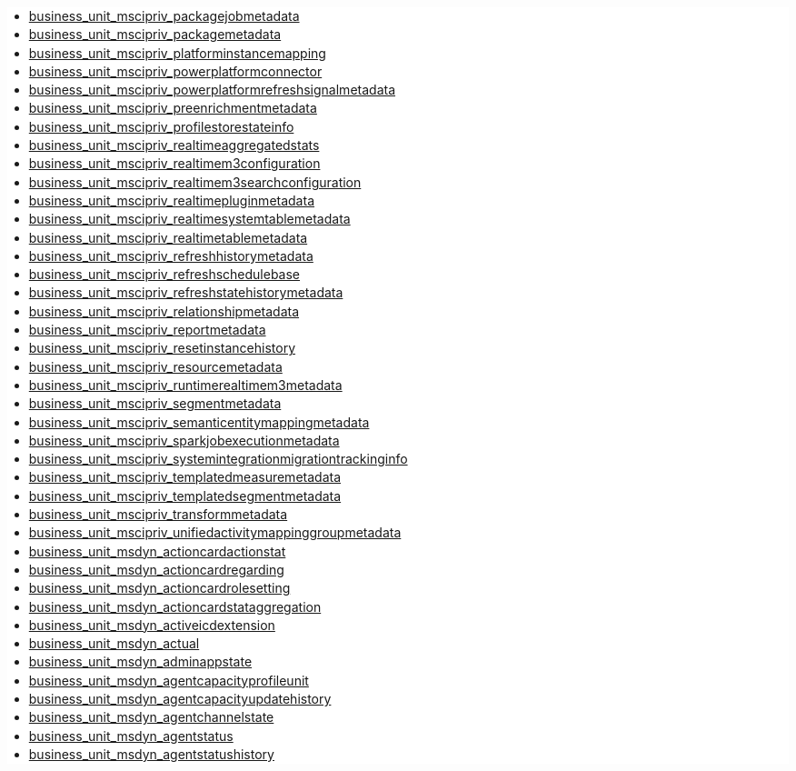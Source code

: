 - [business_unit_mscipriv_packagejobmetadata](#BKMK_business_unit_mscipriv_packagejobmetadata)
- [business_unit_mscipriv_packagemetadata](#BKMK_business_unit_mscipriv_packagemetadata)
- [business_unit_mscipriv_platforminstancemapping](#BKMK_business_unit_mscipriv_platforminstancemapping)
- [business_unit_mscipriv_powerplatformconnector](#BKMK_business_unit_mscipriv_powerplatformconnector)
- [business_unit_mscipriv_powerplatformrefreshsignalmetadata](#BKMK_business_unit_mscipriv_powerplatformrefreshsignalmetadata)
- [business_unit_mscipriv_preenrichmentmetadata](#BKMK_business_unit_mscipriv_preenrichmentmetadata)
- [business_unit_mscipriv_profilestorestateinfo](#BKMK_business_unit_mscipriv_profilestorestateinfo)
- [business_unit_mscipriv_realtimeaggregatedstats](#BKMK_business_unit_mscipriv_realtimeaggregatedstats)
- [business_unit_mscipriv_realtimem3configuration](#BKMK_business_unit_mscipriv_realtimem3configuration)
- [business_unit_mscipriv_realtimem3searchconfiguration](#BKMK_business_unit_mscipriv_realtimem3searchconfiguration)
- [business_unit_mscipriv_realtimepluginmetadata](#BKMK_business_unit_mscipriv_realtimepluginmetadata)
- [business_unit_mscipriv_realtimesystemtablemetadata](#BKMK_business_unit_mscipriv_realtimesystemtablemetadata)
- [business_unit_mscipriv_realtimetablemetadata](#BKMK_business_unit_mscipriv_realtimetablemetadata)
- [business_unit_mscipriv_refreshhistorymetadata](#BKMK_business_unit_mscipriv_refreshhistorymetadata)
- [business_unit_mscipriv_refreshschedulebase](#BKMK_business_unit_mscipriv_refreshschedulebase)
- [business_unit_mscipriv_refreshstatehistorymetadata](#BKMK_business_unit_mscipriv_refreshstatehistorymetadata)
- [business_unit_mscipriv_relationshipmetadata](#BKMK_business_unit_mscipriv_relationshipmetadata)
- [business_unit_mscipriv_reportmetadata](#BKMK_business_unit_mscipriv_reportmetadata)
- [business_unit_mscipriv_resetinstancehistory](#BKMK_business_unit_mscipriv_resetinstancehistory)
- [business_unit_mscipriv_resourcemetadata](#BKMK_business_unit_mscipriv_resourcemetadata)
- [business_unit_mscipriv_runtimerealtimem3metadata](#BKMK_business_unit_mscipriv_runtimerealtimem3metadata)
- [business_unit_mscipriv_segmentmetadata](#BKMK_business_unit_mscipriv_segmentmetadata)
- [business_unit_mscipriv_semanticentitymappingmetadata](#BKMK_business_unit_mscipriv_semanticentitymappingmetadata)
- [business_unit_mscipriv_sparkjobexecutionmetadata](#BKMK_business_unit_mscipriv_sparkjobexecutionmetadata)
- [business_unit_mscipriv_systemintegrationmigrationtrackinginfo](#BKMK_business_unit_mscipriv_systemintegrationmigrationtrackinginfo)
- [business_unit_mscipriv_templatedmeasuremetadata](#BKMK_business_unit_mscipriv_templatedmeasuremetadata)
- [business_unit_mscipriv_templatedsegmentmetadata](#BKMK_business_unit_mscipriv_templatedsegmentmetadata)
- [business_unit_mscipriv_transformmetadata](#BKMK_business_unit_mscipriv_transformmetadata)
- [business_unit_mscipriv_unifiedactivitymappinggroupmetadata](#BKMK_business_unit_mscipriv_unifiedactivitymappinggroupmetadata)
- [business_unit_msdyn_actioncardactionstat](#BKMK_business_unit_msdyn_actioncardactionstat)
- [business_unit_msdyn_actioncardregarding](#BKMK_business_unit_msdyn_actioncardregarding)
- [business_unit_msdyn_actioncardrolesetting](#BKMK_business_unit_msdyn_actioncardrolesetting)
- [business_unit_msdyn_actioncardstataggregation](#BKMK_business_unit_msdyn_actioncardstataggregation)
- [business_unit_msdyn_activeicdextension](#BKMK_business_unit_msdyn_activeicdextension)
- [business_unit_msdyn_actual](#BKMK_business_unit_msdyn_actual)
- [business_unit_msdyn_adminappstate](#BKMK_business_unit_msdyn_adminappstate)
- [business_unit_msdyn_agentcapacityprofileunit](#BKMK_business_unit_msdyn_agentcapacityprofileunit)
- [business_unit_msdyn_agentcapacityupdatehistory](#BKMK_business_unit_msdyn_agentcapacityupdatehistory)
- [business_unit_msdyn_agentchannelstate](#BKMK_business_unit_msdyn_agentchannelstate)
- [business_unit_msdyn_agentstatus](#BKMK_business_unit_msdyn_agentstatus)
- [business_unit_msdyn_agentstatushistory](#BKMK_business_unit_msdyn_agentstatushistory)